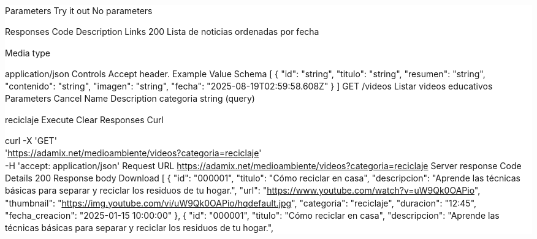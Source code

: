 Parameters
Try it out
No parameters

Responses
Code	Description	Links
200	
Lista de noticias ordenadas por fecha

Media type

application/json
Controls Accept header.
Example Value
Schema
[
  {
    "id": "string",
    "titulo": "string",
    "resumen": "string",
    "contenido": "string",
    "imagen": "string",
    "fecha": "2025-08-19T02:59:58.608Z"
  }
]
GET
/videos
Listar videos educativos
Parameters
Cancel
Name	Description
categoria
string
(query)

reciclaje
Execute
Clear
Responses
Curl

curl -X 'GET' \
  'https://adamix.net/medioambiente/videos?categoria=reciclaje' \
  -H 'accept: application/json'
Request URL
https://adamix.net/medioambiente/videos?categoria=reciclaje
Server response
Code	Details
200	
Response body
Download
[
  {
    "id": "000001",
    "titulo": "Cómo reciclar en casa",
    "descripcion": "Aprende las técnicas básicas para separar y reciclar los residuos de tu hogar.",
    "url": "https://www.youtube.com/watch?v=uW9Qk0OAPio",
    "thumbnail": "https://img.youtube.com/vi/uW9Qk0OAPio/hqdefault.jpg",
    "categoria": "reciclaje",
    "duracion": "12:45",
    "fecha_creacion": "2025-01-15 10:00:00"
  },
  {
    "id": "000001",
    "titulo": "Cómo reciclar en casa",
    "descripcion": "Aprende las técnicas básicas para separar y reciclar los residuos de tu hogar.",